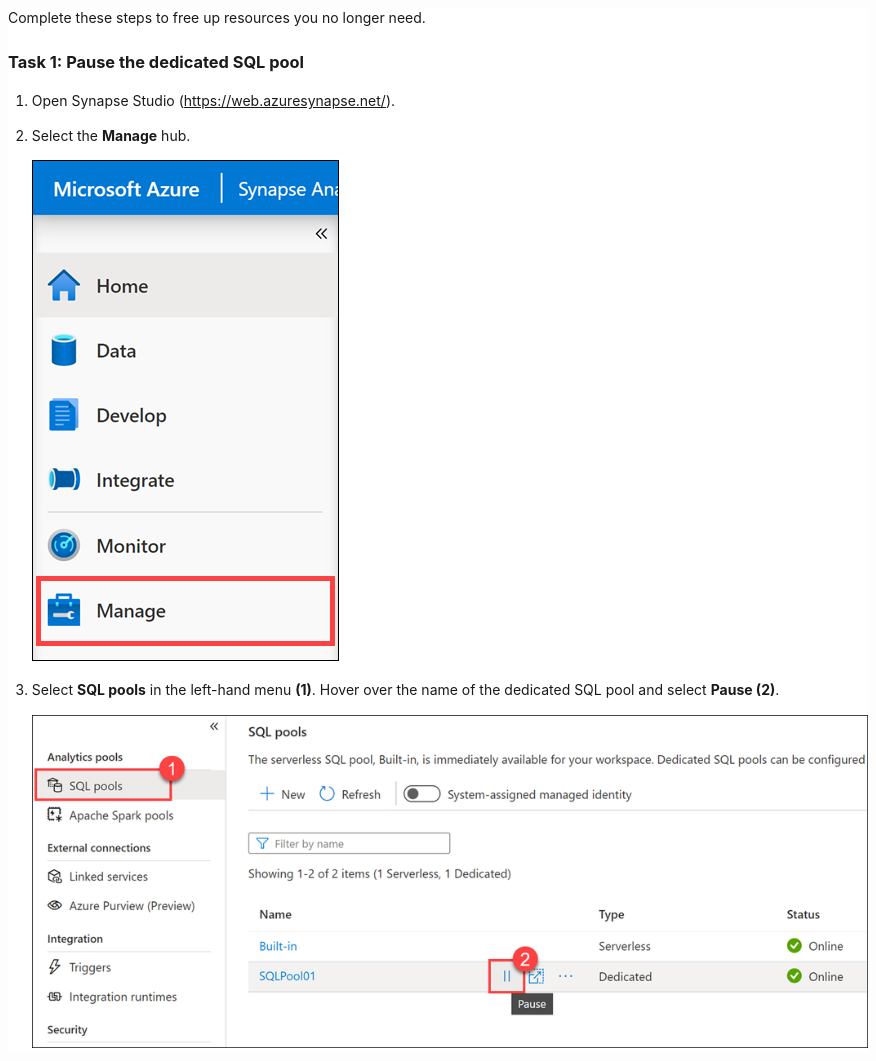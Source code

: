 Complete these steps to free up resources you no longer need.

### Task 1: Pause the dedicated SQL pool

1. Open Synapse Studio (<https://web.azuresynapse.net/>).

2. Select the **Manage** hub.

    ![The manage hub is highlighted.](media/manage-hub.png "Manage hub")

3. Select **SQL pools** in the left-hand menu **(1)**. Hover over the name of the dedicated SQL pool and select **Pause (2)**.

    ![The pause button is highlighted on the dedicated SQL pool.](media/pause-dedicated-sql-pool.png "Pause")
